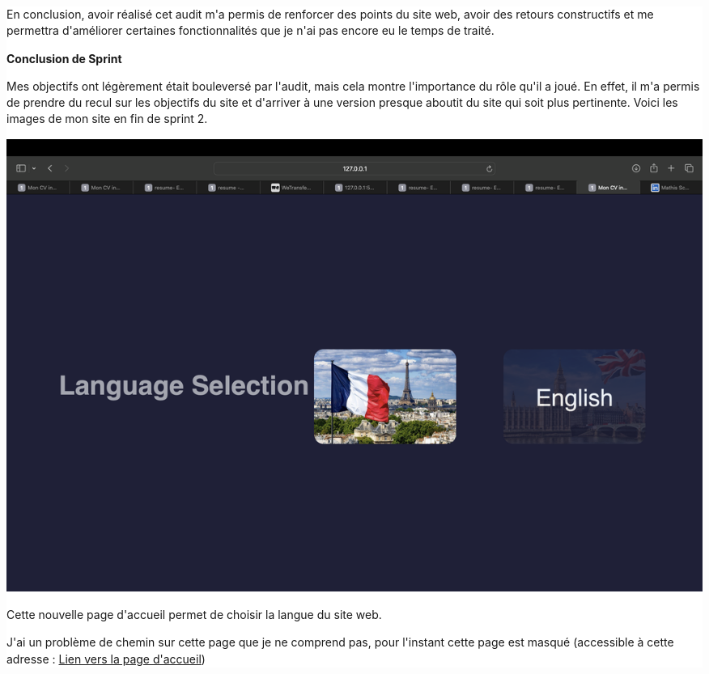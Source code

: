 En conclusion, avoir réalisé cet audit m'a permis de renforcer des points du site web, avoir des retours constructifs et me permettra d'améliorer certaines fonctionnalités que je n'ai pas encore eu le temps de traité.

**Conclusion de Sprint**

Mes objectifs ont légèrement était bouleversé par l'audit, mais cela montre l'importance du rôle qu'il a joué. En effet, il m'a permis de prendre du recul sur les objectifs du site et d'arriver à une version presque aboutit du site qui soit plus pertinente. Voici les images de mon site en fin de sprint 2.

![Alt text](https://raw.githubusercontent.com/do-it-ecm/promo-2023-2024/main/Mathis_Schultz/pok/temps-2/language.png)

Cette nouvelle page d'accueil permet de choisir la langue du site web.

J'ai un problème de chemin sur cette page que je ne comprend pas, pour l'instant cette page est masqué (accessible à cette adresse : [Lien vers la page d'accueil](https://schultzmathis.github.io/mon-cv/fr/))
